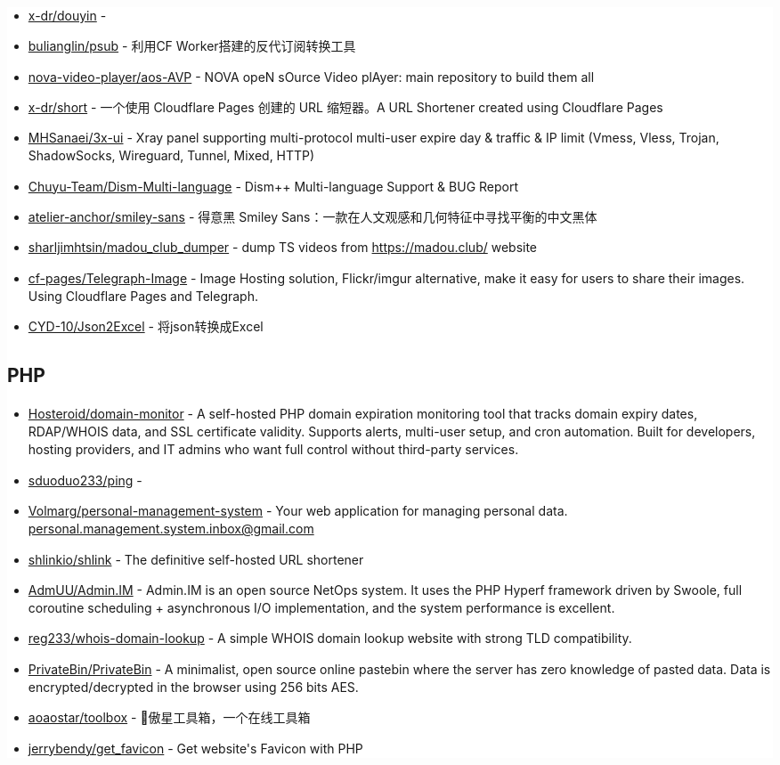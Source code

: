 *   [x-dr/douyin](https://github.com/x-dr/douyin) -

*   [bulianglin/psub](https://github.com/bulianglin/psub) - 利用CF Worker搭建的反代订阅转换工具

*   [nova-video-player/aos-AVP](https://github.com/nova-video-player/aos-AVP) - NOVA opeN sOurce Video plAyer: main repository to build them all

*   [x-dr/short](https://github.com/x-dr/short) - 一个使用 Cloudflare Pages 创建的 URL 缩短器。A URL Shortener created using Cloudflare Pages

*   [MHSanaei/3x-ui](https://github.com/MHSanaei/3x-ui) - Xray panel supporting multi-protocol multi-user expire day & traffic & IP limit (Vmess, Vless, Trojan, ShadowSocks, Wireguard, Tunnel, Mixed, HTTP)

*   [Chuyu-Team/Dism-Multi-language](https://github.com/Chuyu-Team/Dism-Multi-language) - Dism++ Multi-language Support & BUG Report

*   [atelier-anchor/smiley-sans](https://github.com/atelier-anchor/smiley-sans) - 得意黑 Smiley Sans：一款在人文观感和几何特征中寻找平衡的中文黑体

*   [sharljimhtsin/madou\_club\_dumper](https://github.com/sharljimhtsin/madou_club_dumper) - dump TS videos from https://madou.club/ website

*   [cf-pages/Telegraph-Image](https://github.com/cf-pages/Telegraph-Image) - Image Hosting solution, Flickr/imgur alternative, make it easy for users to share their images. Using Cloudflare Pages and Telegraph.

*   [CYD-10/Json2Excel](https://github.com/CYD-10/Json2Excel) - 将json转换成Excel

## PHP

*   [Hosteroid/domain-monitor](https://github.com/Hosteroid/domain-monitor) - A self-hosted PHP domain expiration monitoring tool that tracks domain expiry dates, RDAP/WHOIS data, and SSL certificate validity. Supports alerts, multi-user setup, and cron automation. Built for developers, hosting providers, and IT admins who want full control without third-party services.

*   [sduoduo233/ping](https://github.com/sduoduo233/ping) -

*   [Volmarg/personal-management-system](https://github.com/Volmarg/personal-management-system) - Your web application for managing personal data.  personal.management.system.inbox@gmail.com

*   [shlinkio/shlink](https://github.com/shlinkio/shlink) - The definitive self-hosted URL shortener

*   [AdmUU/Admin.IM](https://github.com/AdmUU/Admin.IM) - Admin.IM is an open source NetOps system. It uses the PHP Hyperf framework driven by Swoole, full coroutine scheduling + asynchronous I/O implementation, and the system performance is excellent.

*   [reg233/whois-domain-lookup](https://github.com/reg233/whois-domain-lookup) - A simple WHOIS domain lookup website with strong TLD compatibility.

*   [PrivateBin/PrivateBin](https://github.com/PrivateBin/PrivateBin) - A minimalist, open source online pastebin where the server has zero knowledge of pasted data. Data is encrypted/decrypted in the browser using 256 bits AES.

*   [aoaostar/toolbox](https://github.com/aoaostar/toolbox) - 🚀傲星工具箱，一个在线工具箱

*   [jerrybendy/get\_favicon](https://github.com/jerrybendy/get_favicon) - Get website's Favicon with PHP
